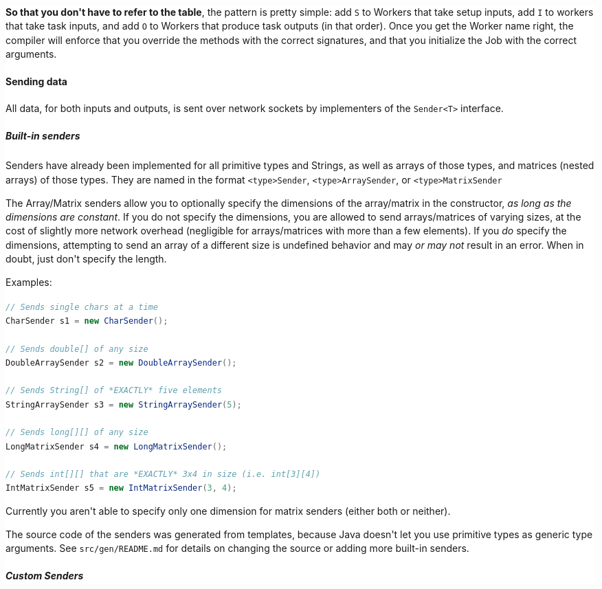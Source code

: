 **So that you don't have to refer to the table**, the pattern is pretty simple: add `S` to Workers that take setup inputs, add `I` to workers that take task inputs, and add `O` to Workers that produce task outputs (in that order). Once you get the Worker name right, the compiler will enforce that you override the methods with the correct signatures, and that you initialize the Job with the correct arguments.
  
<a id="sendingdata"></a>
#### Sending data

All data, for both inputs and outputs, is sent over network sockets by implementers of the
`Sender<T>` interface.

<a id="bisenders"></a>
##### Built-in senders

Senders have already been implemented for all primitive types and Strings, as well as arrays of those types, and matrices (nested arrays) of those types. They are named in the format `<type>Sender`, `<type>ArraySender`, or `<type>MatrixSender`

The Array/Matrix senders allow you to optionally specify the dimensions of the array/matrix in the constructor, *as long as the dimensions are constant*. If you do not specify the dimensions, you are allowed to send arrays/matrices of varying sizes, at the cost of slightly more network overhead (negligible for arrays/matrices with more than a few elements). If you *do* specify the dimensions, attempting to send an array of a different size is undefined behavior and may *or may not* result in an error. When in doubt, just don't specify the length.

Examples:

```java
// Sends single chars at a time
CharSender s1 = new CharSender();

// Sends double[] of any size
DoubleArraySender s2 = new DoubleArraySender();

// Sends String[] of *EXACTLY* five elements
StringArraySender s3 = new StringArraySender(5);

// Sends long[][] of any size
LongMatrixSender s4 = new LongMatrixSender();

// Sends int[][] that are *EXACTLY* 3x4 in size (i.e. int[3][4])
IntMatrixSender s5 = new IntMatrixSender(3, 4);
```

Currently you aren't able to specify only one dimension for matrix senders (either both or neither).

The source code of the senders was generated from templates, because Java doesn't let you use primitive types as generic type arguments. See `src/gen/README.md` for details on changing the source or adding more built-in senders.

<a id="csenders"></a>
##### Custom Senders
